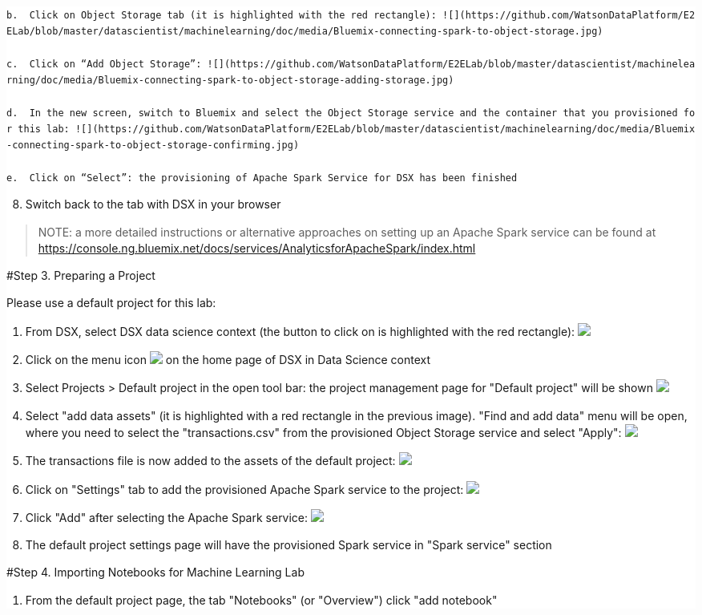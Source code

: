     b.  Click on Object Storage tab (it is highlighted with the red rectangle): ![](https://github.com/WatsonDataPlatform/E2ELab/blob/master/datascientist/machinelearning/doc/media/Bluemix-connecting-spark-to-object-storage.jpg)

    c.  Click on “Add Object Storage”: ![](https://github.com/WatsonDataPlatform/E2ELab/blob/master/datascientist/machinelearning/doc/media/Bluemix-connecting-spark-to-object-storage-adding-storage.jpg)

    d.  In the new screen, switch to Bluemix and select the Object Storage service and the container that you provisioned for this lab: ![](https://github.com/WatsonDataPlatform/E2ELab/blob/master/datascientist/machinelearning/doc/media/Bluemix-connecting-spark-to-object-storage-confirming.jpg)

    e.  Click on “Select”: the provisioning of Apache Spark Service for DSX has been finished

8.  Switch back to the tab with DSX in your browser

> NOTE: a more detailed instructions or alternative approaches on
> setting up an Apache Spark service can be found at
> <https://console.ng.bluemix.net/docs/services/AnalyticsforApacheSpark/index.html>

#Step 3. Preparing a Project 

Please use a default project for this lab:

1. From DSX, select DSX data science context (the button to click on is highlighted with the red rectangle): ![](https://github.com/WatsonDataPlatform/E2ELab/blob/master/datascientist/machinelearning/doc/media/DSX-domain-button-highlighted.png)

2. Click on the menu icon ![](https://github.com/WatsonDataPlatform/E2ELab/blob/master/datascientist/machinelearning/doc/media/Left-bar-menu-button.png) on the home page of DSX in Data Science context

3. Select Projects > Default project in the open tool bar: the project management page for "Default project" will be shown
![](https://github.com/WatsonDataPlatform/E2ELab/blob/master/datascientist/machinelearning/doc/media/Default-project-management.png)

4. Select "add data assets" (it is highlighted with a red rectangle in the previous image). "Find and add data" menu will be open, where you need to select the "transactions.csv" from the provisioned Object Storage service and select "Apply":
![](https://github.com/WatsonDataPlatform/E2ELab/blob/master/datascientist/machinelearning/doc/media/Adding-data-assets-to-default-project.png)

5. The transactions file is now added to the assets of the default project:
![](https://github.com/WatsonDataPlatform/E2ELab/blob/master/datascientist/machinelearning/doc/media/Transactions-as-data-assets-in-default-project.png)

6. Click on "Settings" tab to add the provisioned Apache Spark service to the project:
![](https://github.com/WatsonDataPlatform/E2ELab/blob/master/datascientist/machinelearning/doc/media/Project-settings-page.png)

7. Click "Add" after selecting the Apache Spark service:
![](https://github.com/WatsonDataPlatform/E2ELab/blob/master/datascientist/machinelearning/doc/media/Adding-Spark-service-to-project.png)

8. The default project settings page will have the provisioned Spark service in "Spark service" section

#Step 4. Importing Notebooks for Machine Learning Lab

1.  From the default project page, the tab "Notebooks" (or "Overview") click "add notebook"
